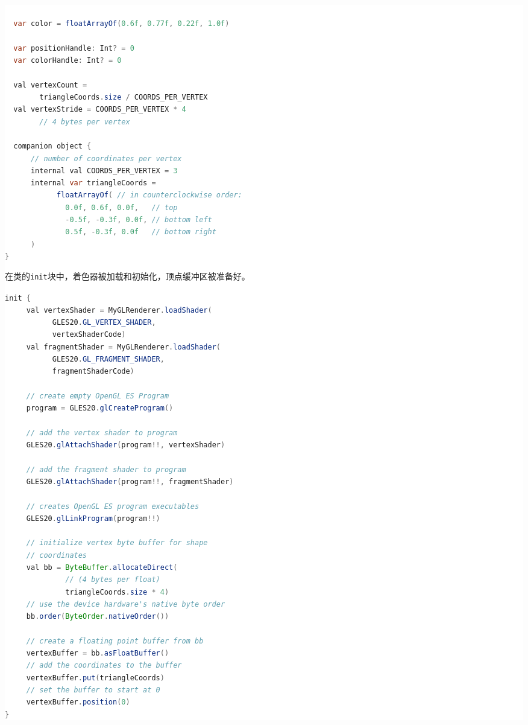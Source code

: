 ```java

  var color = floatArrayOf(0.6f, 0.77f, 0.22f, 1.0f)

  var positionHandle: Int? = 0
  var colorHandle: Int? = 0

  val vertexCount =
        triangleCoords.size / COORDS_PER_VERTEX
  val vertexStride = COORDS_PER_VERTEX * 4
        // 4 bytes per vertex

  companion object {
      // number of coordinates per vertex
      internal val COORDS_PER_VERTEX = 3
      internal var triangleCoords =
            floatArrayOf( // in counterclockwise order:
              0.0f, 0.6f, 0.0f,   // top
              -0.5f, -0.3f, 0.0f, // bottom left
              0.5f, -0.3f, 0.0f   // bottom right
      )
}

```

在类的`init`块中，着色器被加载和初始化，顶点缓冲区被准备好。

```java
init {
     val vertexShader = MyGLRenderer.loadShader(
           GLES20.GL_VERTEX_SHADER,
           vertexShaderCode)
     val fragmentShader = MyGLRenderer.loadShader(
           GLES20.GL_FRAGMENT_SHADER,
           fragmentShaderCode)

     // create empty OpenGL ES Program
     program = GLES20.glCreateProgram()

     // add the vertex shader to program
     GLES20.glAttachShader(program!!, vertexShader)

     // add the fragment shader to program
     GLES20.glAttachShader(program!!, fragmentShader)

     // creates OpenGL ES program executables
     GLES20.glLinkProgram(program!!)

     // initialize vertex byte buffer for shape
     // coordinates
     val bb = ByteBuffer.allocateDirect(
              // (4 bytes per float)
              triangleCoords.size * 4)
     // use the device hardware's native byte order
     bb.order(ByteOrder.nativeOrder())

     // create a floating point buffer from bb
     vertexBuffer = bb.asFloatBuffer()
     // add the coordinates to the buffer
     vertexBuffer.put(triangleCoords)
     // set the buffer to start at 0
     vertexBuffer.position(0)
}

```
